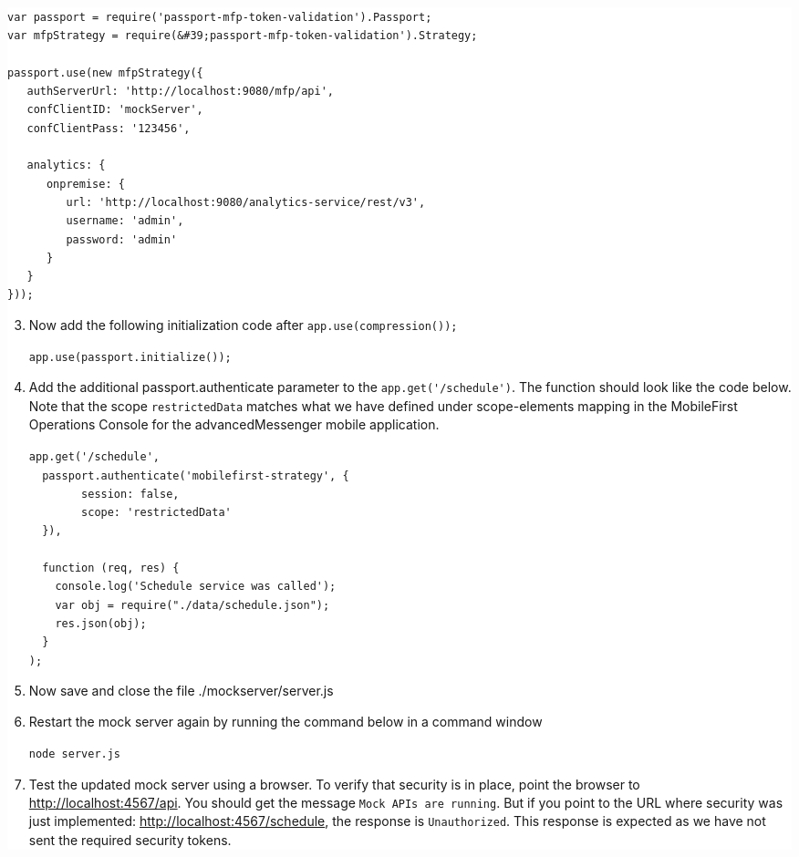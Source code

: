    ```
   var passport = require('passport-mfp-token-validation').Passport;
   var mfpStrategy = require(&#39;passport-mfp-token-validation').Strategy;

   passport.use(new mfpStrategy({
      authServerUrl: 'http://localhost:9080/mfp/api',
      confClientID: 'mockServer',
      confClientPass: '123456',

      analytics: {
         onpremise: {
            url: 'http://localhost:9080/analytics-service/rest/v3',
            username: 'admin',
            password: 'admin'
         }
      }
   }));
   ```

3. Now add the following initialization code after `app.use(compression());`

	```
	app.use(passport.initialize());
	```

4. Add the additional passport.authenticate parameter to the `app.get('/schedule')`.
The function should look like the code below. Note that the scope `restrictedData` matches what we have defined under scope-elements mapping in the MobileFirst Operations Console for the advancedMessenger mobile application.

	```
	app.get('/schedule',
	  passport.authenticate('mobilefirst-strategy', {
	        session: false,
	        scope: 'restrictedData'
	  }),

	  function (req, res) {
	    console.log('Schedule service was called');
	    var obj = require("./data/schedule.json");
	    res.json(obj);
	  }
	);
	```

5. Now save and close the file ./mockserver/server.js

6. Restart the mock server again by running the command below in a command window

	```
	node server.js
	```

7. Test the updated mock server using a browser. To verify that security is in place, point the browser to [http://localhost:4567/api](http://localhost:4567/api). You should get the message `Mock APIs are running`. But if you point to the URL where security was just implemented: [http://localhost:4567/schedule](http://localhost:4567/schedule), the response is `Unauthorized`. This response is expected as we have not sent the required security tokens.
